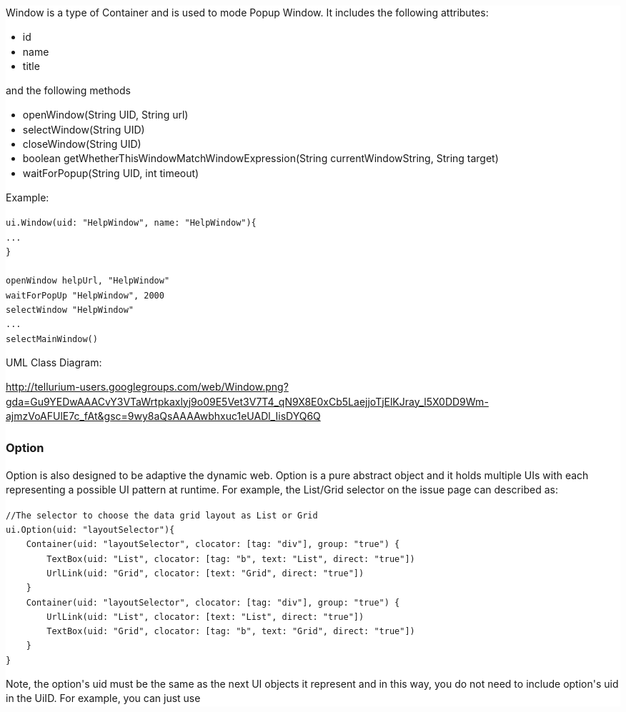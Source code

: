 Window is a type of Container and is used to mode Popup Window. It includes the
following attributes:
  * id
  * name
  * title

and the following methods

  * openWindow(String UID, String url)
  * selectWindow(String UID)
  * closeWindow(String UID)
  * boolean getWhetherThisWindowMatchWindowExpression(String currentWindowString, String target)
  * waitForPopup(String UID, int timeout)

Example:

```
ui.Window(uid: "HelpWindow", name: "HelpWindow"){
...
}

openWindow helpUrl, "HelpWindow"
waitForPopUp "HelpWindow", 2000
selectWindow "HelpWindow" 
...
selectMainWindow()
```

UML Class Diagram:

http://tellurium-users.googlegroups.com/web/Window.png?gda=Gu9YEDwAAACvY3VTaWrtpkaxlyj9o09E5Vet3V7T4_qN9X8E0xCb5LaejjoTjElKJray_l5X0DD9Wm-ajmzVoAFUlE7c_fAt&gsc=9wy8aQsAAAAwbhxuc1eUADl_IisDYQ6Q

### Option ###

Option is also designed to be adaptive the dynamic web. Option is a pure abstract object and it holds multiple UIs with each representing a possible UI pattern at runtime. For example, the List/Grid selector on the issue page can described as:

```
//The selector to choose the data grid layout as List or Grid
ui.Option(uid: "layoutSelector"){
    Container(uid: "layoutSelector", clocator: [tag: "div"], group: "true") {
        TextBox(uid: "List", clocator: [tag: "b", text: "List", direct: "true"])
        UrlLink(uid: "Grid", clocator: [text: "Grid", direct: "true"])
    }
    Container(uid: "layoutSelector", clocator: [tag: "div"], group: "true") {
        UrlLink(uid: "List", clocator: [text: "List", direct: "true"])
        TextBox(uid: "Grid", clocator: [tag: "b", text: "Grid", direct: "true"])
    }
}
```

Note, the option's uid must be the same as the next UI objects it represent and in this way, you do not need to include option's uid in the UiID. For example,  you can just use

